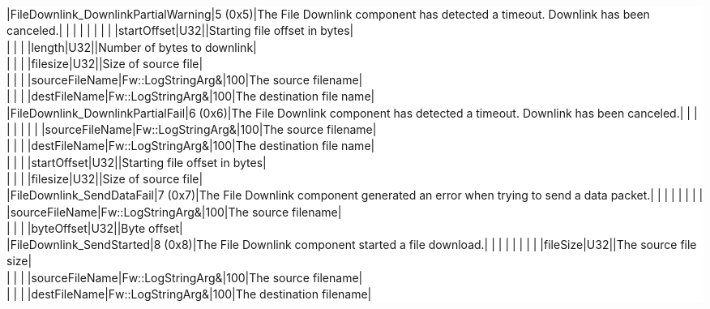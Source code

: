 |FileDownlink_DownlinkPartialWarning|5 (0x5)|The File Downlink component has detected a timeout. Downlink has been canceled.| | | | |
| | | |startOffset|U32||Starting file offset in bytes|    
| | | |length|U32||Number of bytes to downlink|    
| | | |filesize|U32||Size of source file|    
| | | |sourceFileName|Fw::LogStringArg&|100|The source filename|    
| | | |destFileName|Fw::LogStringArg&|100|The destination file name|    
|FileDownlink_DownlinkPartialFail|6 (0x6)|The File Downlink component has detected a timeout. Downlink has been canceled.| | | | |
| | | |sourceFileName|Fw::LogStringArg&|100|The source filename|    
| | | |destFileName|Fw::LogStringArg&|100|The destination file name|    
| | | |startOffset|U32||Starting file offset in bytes|    
| | | |filesize|U32||Size of source file|    
|FileDownlink_SendDataFail|7 (0x7)|The File Downlink component generated an error when trying to send a data packet.| | | | |
| | | |sourceFileName|Fw::LogStringArg&|100|The source filename|    
| | | |byteOffset|U32||Byte offset|    
|FileDownlink_SendStarted|8 (0x8)|The File Downlink component started a file download.| | | | |
| | | |fileSize|U32||The source file size|    
| | | |sourceFileName|Fw::LogStringArg&|100|The source filename|    
| | | |destFileName|Fw::LogStringArg&|100|The destination filename|    
